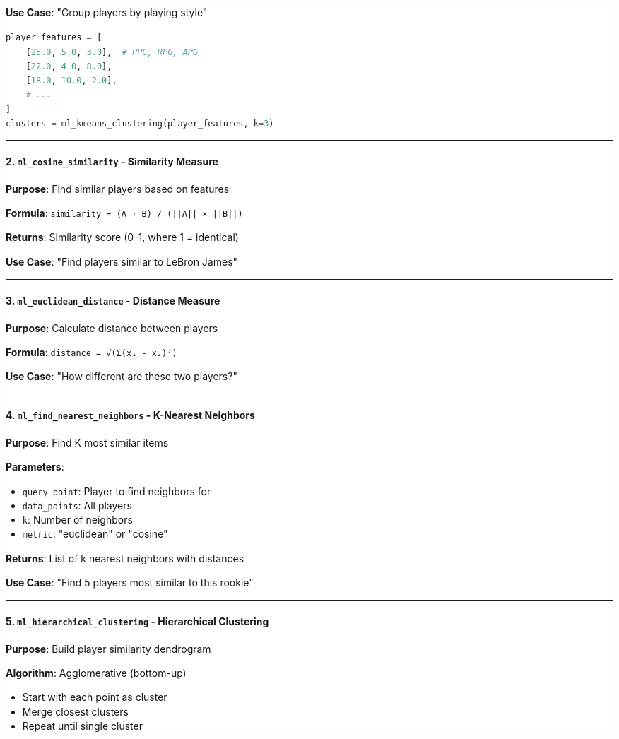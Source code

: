 **Use Case**: "Group players by playing style"
```python
player_features = [
    [25.0, 5.0, 3.0],  # PPG, RPG, APG
    [22.0, 4.0, 8.0],
    [18.0, 10.0, 2.0],
    # ...
]
clusters = ml_kmeans_clustering(player_features, k=3)
```

---

#### 2. `ml_cosine_similarity` - Similarity Measure
**Purpose**: Find similar players based on features

**Formula**: `similarity = (A · B) / (||A|| × ||B||)`

**Returns**: Similarity score (0-1, where 1 = identical)

**Use Case**: "Find players similar to LeBron James"

---

#### 3. `ml_euclidean_distance` - Distance Measure
**Purpose**: Calculate distance between players

**Formula**: `distance = √(Σ(x₁ - x₂)²)`

**Use Case**: "How different are these two players?"

---

#### 4. `ml_find_nearest_neighbors` - K-Nearest Neighbors
**Purpose**: Find K most similar items

**Parameters**:
- `query_point`: Player to find neighbors for
- `data_points`: All players
- `k`: Number of neighbors
- `metric`: "euclidean" or "cosine"

**Returns**: List of k nearest neighbors with distances

**Use Case**: "Find 5 players most similar to this rookie"

---

#### 5. `ml_hierarchical_clustering` - Hierarchical Clustering
**Purpose**: Build player similarity dendrogram

**Algorithm**: Agglomerative (bottom-up)
- Start with each point as cluster
- Merge closest clusters
- Repeat until single cluster
